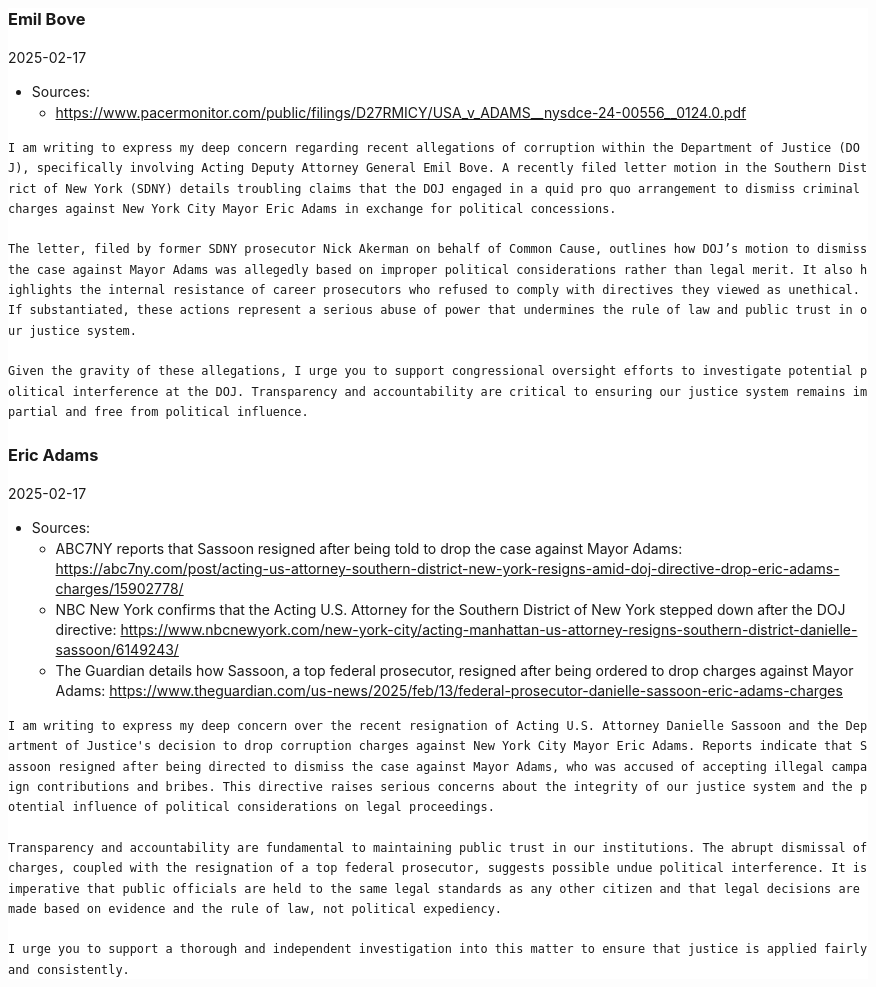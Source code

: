 ### Emil Bove  
2025-02-17  
- Sources:  
    - https://www.pacermonitor.com/public/filings/D27RMICY/USA_v_ADAMS__nysdce-24-00556__0124.0.pdf  
```
I am writing to express my deep concern regarding recent allegations of corruption within the Department of Justice (DOJ), specifically involving Acting Deputy Attorney General Emil Bove. A recently filed letter motion in the Southern District of New York (SDNY) details troubling claims that the DOJ engaged in a quid pro quo arrangement to dismiss criminal charges against New York City Mayor Eric Adams in exchange for political concessions.  

The letter, filed by former SDNY prosecutor Nick Akerman on behalf of Common Cause, outlines how DOJ’s motion to dismiss the case against Mayor Adams was allegedly based on improper political considerations rather than legal merit. It also highlights the internal resistance of career prosecutors who refused to comply with directives they viewed as unethical. If substantiated, these actions represent a serious abuse of power that undermines the rule of law and public trust in our justice system.  

Given the gravity of these allegations, I urge you to support congressional oversight efforts to investigate potential political interference at the DOJ. Transparency and accountability are critical to ensuring our justice system remains impartial and free from political influence.    
```  

### Eric Adams  
2025-02-17  
- Sources:  
    - ABC7NY reports that Sassoon resigned after being told to drop the case against Mayor Adams: https://abc7ny.com/post/acting-us-attorney-southern-district-new-york-resigns-amid-doj-directive-drop-eric-adams-charges/15902778/  
    - NBC New York confirms that the Acting U.S. Attorney for the Southern District of New York stepped down after the DOJ directive: https://www.nbcnewyork.com/new-york-city/acting-manhattan-us-attorney-resigns-southern-district-danielle-sassoon/6149243/  
    - The Guardian details how Sassoon, a top federal prosecutor, resigned after being ordered to drop charges against Mayor Adams: https://www.theguardian.com/us-news/2025/feb/13/federal-prosecutor-danielle-sassoon-eric-adams-charges  
```
I am writing to express my deep concern over the recent resignation of Acting U.S. Attorney Danielle Sassoon and the Department of Justice's decision to drop corruption charges against New York City Mayor Eric Adams. Reports indicate that Sassoon resigned after being directed to dismiss the case against Mayor Adams, who was accused of accepting illegal campaign contributions and bribes. This directive raises serious concerns about the integrity of our justice system and the potential influence of political considerations on legal proceedings.  

Transparency and accountability are fundamental to maintaining public trust in our institutions. The abrupt dismissal of charges, coupled with the resignation of a top federal prosecutor, suggests possible undue political interference. It is imperative that public officials are held to the same legal standards as any other citizen and that legal decisions are made based on evidence and the rule of law, not political expediency.  

I urge you to support a thorough and independent investigation into this matter to ensure that justice is applied fairly and consistently. 
```  
